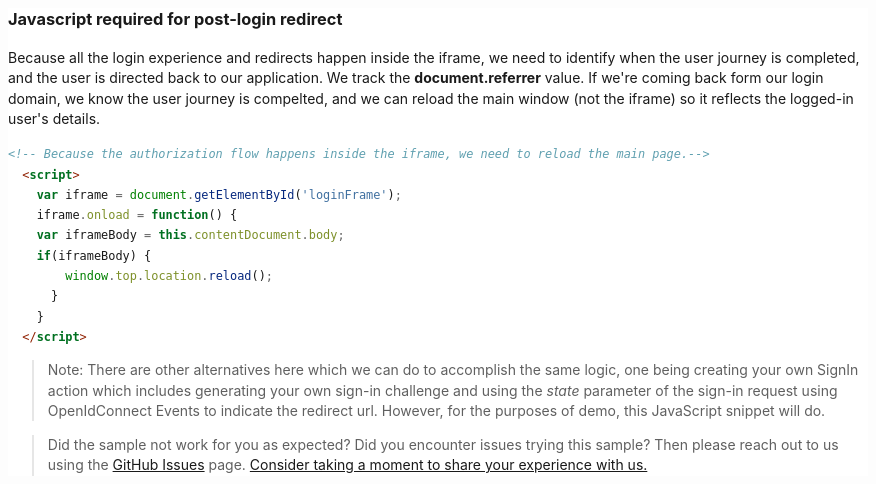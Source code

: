 ### Javascript required for post-login redirect

Because all the login experience and redirects happen inside the iframe, we need to identify when the user journey is completed, and the user is directed back to our application. We track the **document.referrer** value. If we're coming back form our login domain, we know the user journey is compelted, and we can reload the main window (not the iframe) so it reflects the logged-in user's details.

```html
<!-- Because the authorization flow happens inside the iframe, we need to reload the main page.-->
  <script>
    var iframe = document.getElementById('loginFrame');
    iframe.onload = function() {
    var iframeBody = this.contentDocument.body;
    if(iframeBody) {
        window.top.location.reload();
      }
    }
  </script>
```

>Note: There are other alternatives here which we can do to accomplish the same logic, one being creating your own SignIn action which includes generating your own sign-in challenge and using the *state* parameter of the sign-in request using OpenIdConnect Events to indicate the redirect url. However, for the purposes of demo, this JavaScript snippet will do.



> Did the sample not work for you as expected? Did you encounter issues trying this sample? Then please reach out to us using the [GitHub Issues](../../../../issues) page.
> [Consider taking a moment to share your experience with us.](https://forms.office.com/Pages/ResponsePage.aspx?id=v4j5cvGGr0GRqy180BHbRz0h_jLR5HNJlvkZAewyoWxUNEFCQ0FSMFlPQTJURkJZMTRZWVJRNkdRMC4u)



